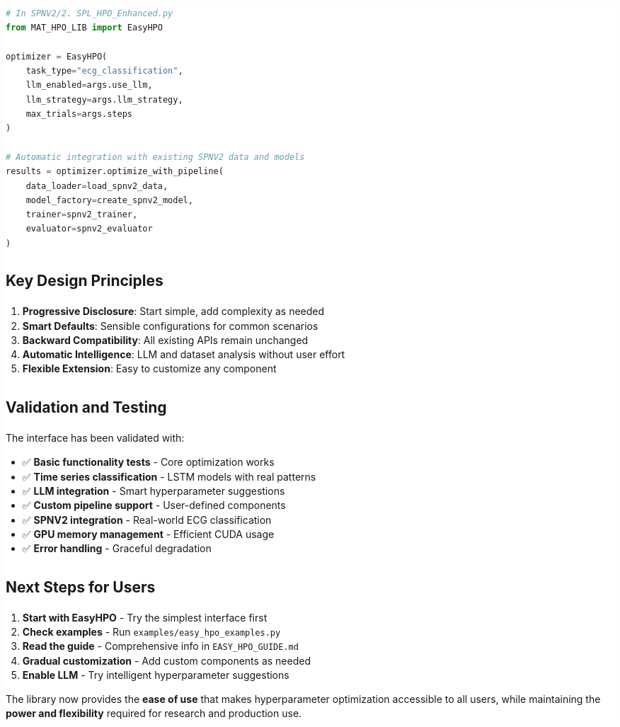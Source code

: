 ```python
# In SPNV2/2. SPL_HPO_Enhanced.py
from MAT_HPO_LIB import EasyHPO

optimizer = EasyHPO(
    task_type="ecg_classification",
    llm_enabled=args.use_llm,
    llm_strategy=args.llm_strategy,
    max_trials=args.steps
)

# Automatic integration with existing SPNV2 data and models
results = optimizer.optimize_with_pipeline(
    data_loader=load_spnv2_data,
    model_factory=create_spnv2_model,
    trainer=spnv2_trainer,
    evaluator=spnv2_evaluator
)
```

## Key Design Principles

1. **Progressive Disclosure**: Start simple, add complexity as needed
2. **Smart Defaults**: Sensible configurations for common scenarios
3. **Backward Compatibility**: All existing APIs remain unchanged
4. **Automatic Intelligence**: LLM and dataset analysis without user effort
5. **Flexible Extension**: Easy to customize any component

## Validation and Testing

The interface has been validated with:
- ✅ **Basic functionality tests** - Core optimization works
- ✅ **Time series classification** - LSTM models with real patterns
- ✅ **LLM integration** - Smart hyperparameter suggestions
- ✅ **Custom pipeline support** - User-defined components
- ✅ **SPNV2 integration** - Real-world ECG classification
- ✅ **GPU memory management** - Efficient CUDA usage
- ✅ **Error handling** - Graceful degradation

## Next Steps for Users

1. **Start with EasyHPO** - Try the simplest interface first
2. **Check examples** - Run `examples/easy_hpo_examples.py`
3. **Read the guide** - Comprehensive info in `EASY_HPO_GUIDE.md`
4. **Gradual customization** - Add custom components as needed
5. **Enable LLM** - Try intelligent hyperparameter suggestions

The library now provides the **ease of use** that makes hyperparameter optimization accessible to all users, while maintaining the **power and flexibility** required for research and production use.